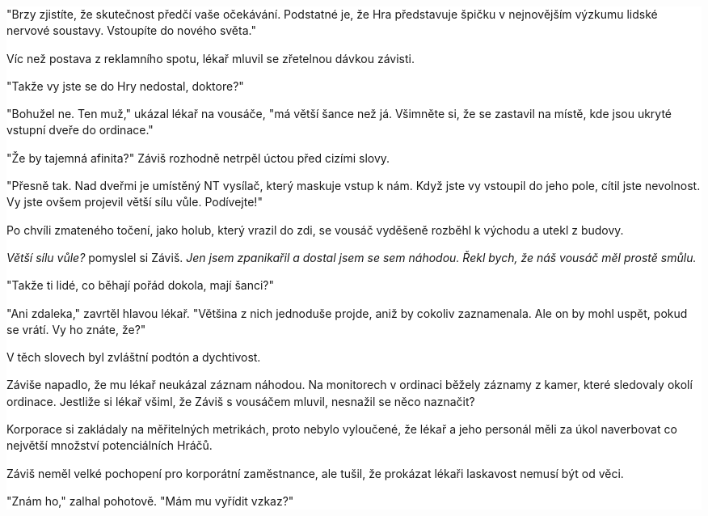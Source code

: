 "Brzy zjistíte, že skutečnost předčí vaše očekávání. Podstatné je, že Hra představuje špičku v nejnovějším výzkumu lidské nervové soustavy. Vstoupíte do nového světa."

Víc než postava z reklamního spotu, lékař mluvil se zřetelnou dávkou závisti.

"Takže vy jste se do Hry nedostal, doktore?"

"Bohužel ne. Ten muž," ukázal lékař na vousáče, "má větší šance  než já. Všimněte si, že se zastavil na místě, kde jsou ukryté vstupní dveře do ordinace."

"Že by tajemná afinita?" Záviš rozhodně netrpěl úctou před cizími slovy.

"Přesně tak. Nad dveřmi je umístěný NT vysílač, který maskuje vstup k nám. Když jste vy vstoupil do jeho pole, cítil jste nevolnost. Vy jste ovšem projevil větší sílu vůle. Podívejte!"

Po chvíli zmateného točení, jako holub, který vrazil do zdi, se vousáč vyděšeně rozběhl k východu a utekl z budovy.

*Větší sílu vůle?* pomyslel si Záviš. *Jen jsem zpanikařil a  dostal jsem se sem náhodou. Řekl bych, že náš vousáč měl prostě smůlu.*

"Takže ti lidé, co běhají pořád dokola, mají šanci?"

"Ani zdaleka," zavrtěl hlavou lékař. "Většina z nich jednoduše projde, aniž by cokoliv zaznamenala. Ale on by mohl uspět, pokud se vrátí. Vy ho znáte, že?"

V těch slovech byl zvláštní podtón a dychtivost.

Záviše napadlo, že mu lékař neukázal záznam náhodou. Na monitorech v ordinaci běžely záznamy z kamer, které sledovaly okolí ordinace. Jestliže si lékař všiml, že Záviš s vousáčem mluvil, nesnažil se něco naznačit?

Korporace si zakládaly na měřitelných metrikách, proto nebylo vyloučené, že lékař a jeho personál měli za úkol naverbovat co největší množství potenciálních Hráčů.

Záviš neměl velké pochopení pro korporátní zaměstnance, ale tušil, že prokázat lékaři laskavost nemusí být od věci.

"Znám ho," zalhal pohotově. "Mám mu vyřídit vzkaz?"
